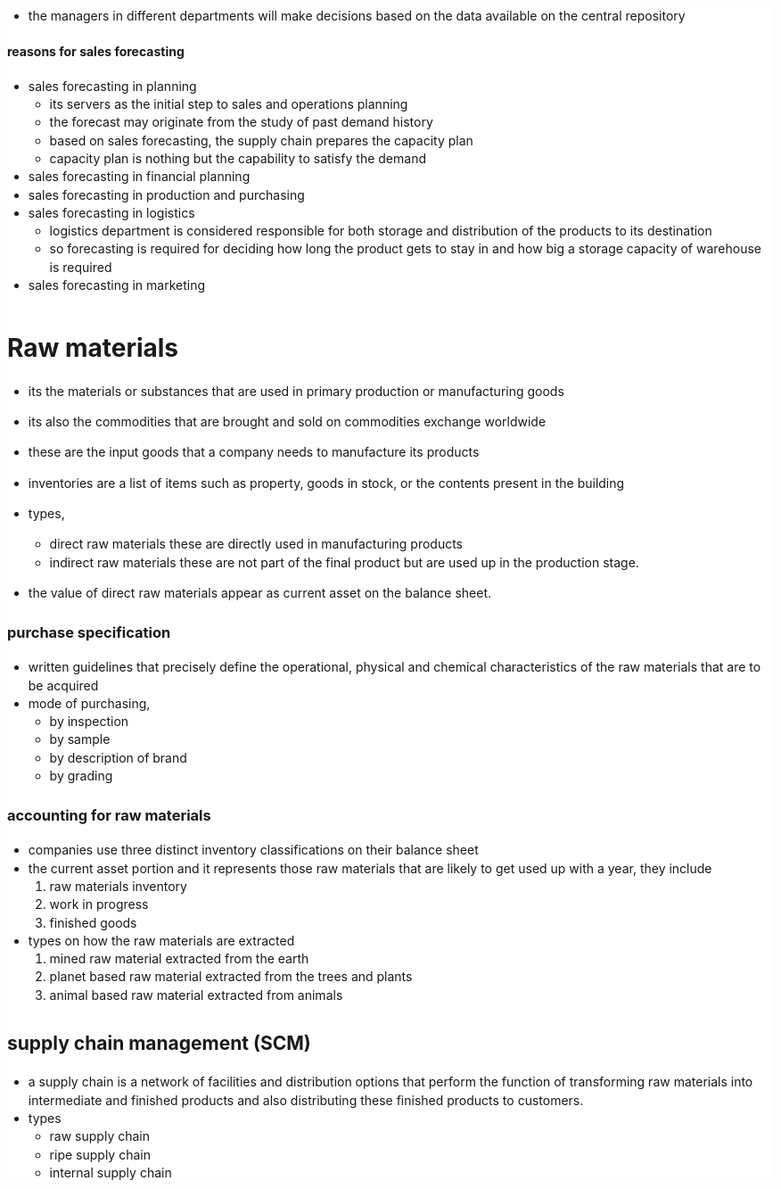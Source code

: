 - the managers in different departments will make decisions based on the data available on the central repository
#### reasons for sales forecasting
- sales forecasting in planning
	- its servers as the initial step to sales and operations planning
	- the forecast may originate from the study of past demand history
	- based on sales forecasting, the supply chain prepares the capacity plan
	- capacity plan is nothing but the capability to satisfy the demand
- sales forecasting in financial planning
- sales forecasting in production and purchasing
- sales forecasting in logistics
	- logistics department is considered responsible for both storage and distribution of the products to its destination
	- so forecasting is required for deciding how long the product gets to stay in and how big a storage capacity of warehouse is required
- sales forecasting in marketing
# Raw materials

- its the materials or substances that are used in primary production or manufacturing goods
- its also the commodities that are brought and sold on commodities exchange worldwide
- these are the input goods that a company needs to manufacture its products
- inventories are a list of items such as property, goods in stock, or the contents present in the building

- types,
	- direct raw materials
		these are directly used in manufacturing products
	- indirect raw materials
		these are not part of the final product but are used up in the production stage.
- the value of direct raw materials appear as current asset on the balance sheet.	
### purchase specification
- written guidelines that precisely define the operational, physical and chemical characteristics of the raw materials that are to be acquired
- mode of purchasing,
	- by inspection
	- by sample
	- by description of brand
	- by grading
### accounting for raw materials
- companies use three distinct inventory classifications on their balance sheet
- the current asset portion and it represents those raw materials that are likely to get used up with a year, they include
	1. raw materials inventory
	2. work in progress
	3. finished goods
- types on how the raw materials are extracted
	1. mined raw material
		extracted from the earth 
	2. planet based raw material
		extracted from the trees and plants	
	3. animal based raw material
		extracted from animals
## supply chain management (SCM)
- a supply chain is a network of facilities and distribution options that perform the function of transforming raw materials into intermediate and finished products and also distributing these finished products to customers.
- types
	- raw supply chain
	- ripe supply chain
	- internal supply chain